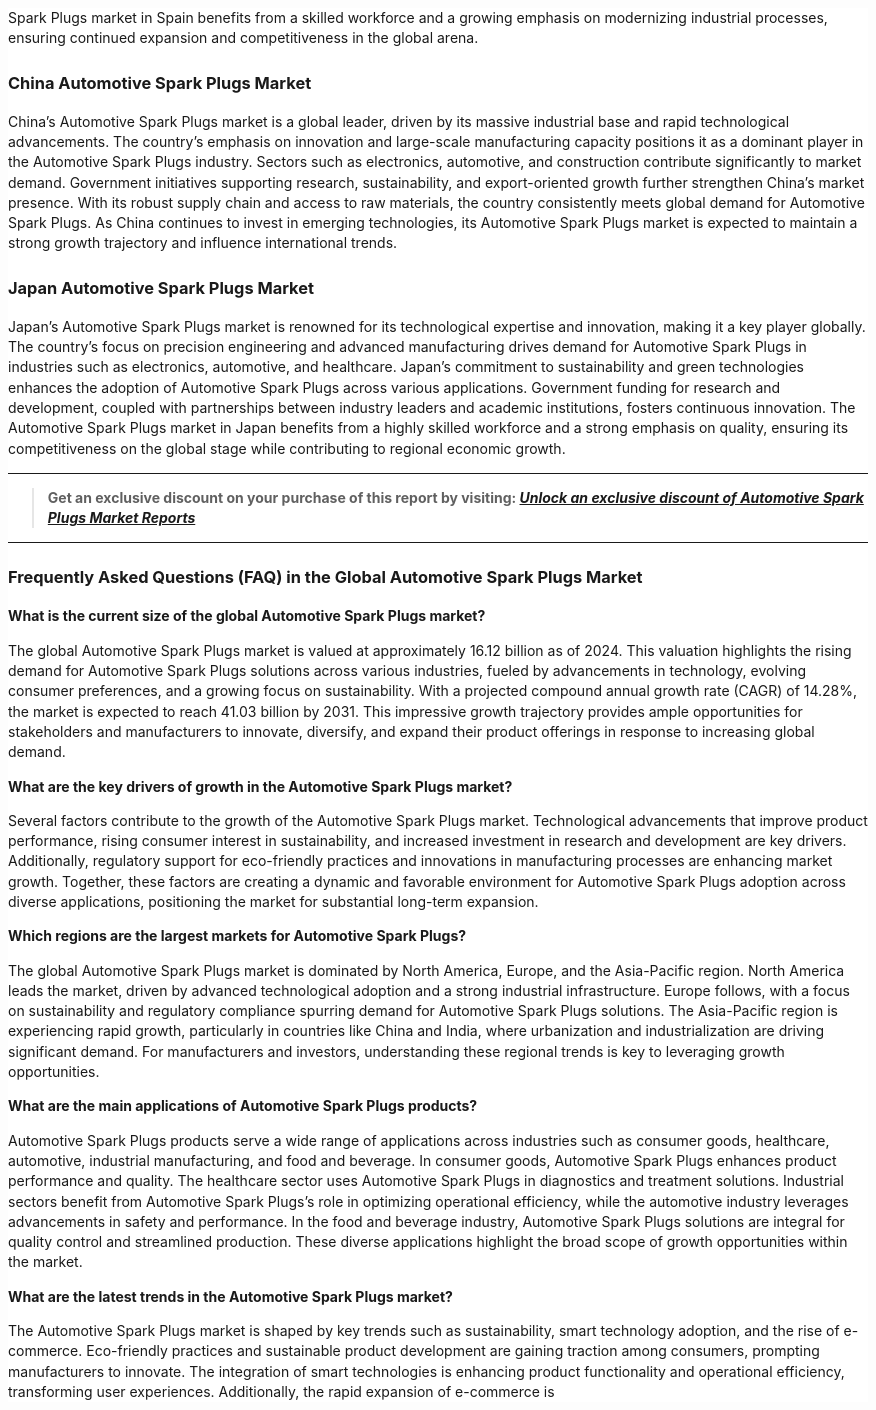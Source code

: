 Spark Plugs market in Spain benefits from a skilled workforce and a growing emphasis on modernizing industrial processes, ensuring continued expansion and competitiveness in the global arena.</p><h3>China Automotive Spark Plugs Market</h3><p>China&rsquo;s Automotive Spark Plugs market is a global leader, driven by its massive industrial base and rapid technological advancements. The country&rsquo;s emphasis on innovation and large-scale manufacturing capacity positions it as a dominant player in the Automotive Spark Plugs industry. Sectors such as electronics, automotive, and construction contribute significantly to market demand. Government initiatives supporting research, sustainability, and export-oriented growth further strengthen China&rsquo;s market presence. With its robust supply chain and access to raw materials, the country consistently meets global demand for Automotive Spark Plugs. As China continues to invest in emerging technologies, its Automotive Spark Plugs market is expected to maintain a strong growth trajectory and influence international trends.</p><h3>Japan Automotive Spark Plugs Market</h3><p>Japan&rsquo;s Automotive Spark Plugs market is renowned for its technological expertise and innovation, making it a key player globally. The country&rsquo;s focus on precision engineering and advanced manufacturing drives demand for Automotive Spark Plugs in industries such as electronics, automotive, and healthcare. Japan&rsquo;s commitment to sustainability and green technologies enhances the adoption of Automotive Spark Plugs across various applications. Government funding for research and development, coupled with partnerships between industry leaders and academic institutions, fosters continuous innovation. The Automotive Spark Plugs market in Japan benefits from a highly skilled workforce and a strong emphasis on quality, ensuring its competitiveness on the global stage while contributing to regional economic growth.</p><hr /><blockquote><p><strong>Get an exclusive discount on your purchase of this report by visiting: <em><a href="://marketresearchpulse.com/ask-for-discount/109914?utm_source=Github&amp;utm_medium=019">Unlock an exclusive discount of Automotive Spark Plugs Market Reports</a></em>&nbsp;</strong></p></blockquote><hr /><h3>Frequently Asked Questions (FAQ) in the Global Automotive Spark Plugs Market</h3><p><strong>What is the current size of the global Automotive Spark Plugs market?</strong></p><p>The global Automotive Spark Plugs market is valued at approximately 16.12 billion as of 2024. This valuation highlights the rising demand for Automotive Spark Plugs solutions across various industries, fueled by advancements in technology, evolving consumer preferences, and a growing focus on sustainability. With a projected compound annual growth rate (CAGR) of 14.28%, the market is expected to reach 41.03 billion by 2031. This impressive growth trajectory provides ample opportunities for stakeholders and manufacturers to innovate, diversify, and expand their product offerings in response to increasing global demand.</p><p><strong>What are the key drivers of growth in the Automotive Spark Plugs market?</strong></p><p>Several factors contribute to the growth of the Automotive Spark Plugs market. Technological advancements that improve product performance, rising consumer interest in sustainability, and increased investment in research and development are key drivers. Additionally, regulatory support for eco-friendly practices and innovations in manufacturing processes are enhancing market growth. Together, these factors are creating a dynamic and favorable environment for Automotive Spark Plugs adoption across diverse applications, positioning the market for substantial long-term expansion.</p><p><strong>Which regions are the largest markets for Automotive Spark Plugs?</strong></p><p>The global Automotive Spark Plugs market is dominated by North America, Europe, and the Asia-Pacific region. North America leads the market, driven by advanced technological adoption and a strong industrial infrastructure. Europe follows, with a focus on sustainability and regulatory compliance spurring demand for Automotive Spark Plugs solutions. The Asia-Pacific region is experiencing rapid growth, particularly in countries like China and India, where urbanization and industrialization are driving significant demand. For manufacturers and investors, understanding these regional trends is key to leveraging growth opportunities.</p><p><strong>What are the main applications of Automotive Spark Plugs products?</strong></p><p>Automotive Spark Plugs products serve a wide range of applications across industries such as consumer goods, healthcare, automotive, industrial manufacturing, and food and beverage. In consumer goods, Automotive Spark Plugs enhances product performance and quality. The healthcare sector uses Automotive Spark Plugs in diagnostics and treatment solutions. Industrial sectors benefit from Automotive Spark Plugs&rsquo;s role in optimizing operational efficiency, while the automotive industry leverages advancements in safety and performance. In the food and beverage industry, Automotive Spark Plugs solutions are integral for quality control and streamlined production. These diverse applications highlight the broad scope of growth opportunities within the market.</p><p><strong>What are the latest trends in the Automotive Spark Plugs market?</strong></p><p>The Automotive Spark Plugs market is shaped by key trends such as sustainability, smart technology adoption, and the rise of e-commerce. Eco-friendly practices and sustainable product development are gaining traction among consumers, prompting manufacturers to innovate. The integration of smart technologies is enhancing product functionality and operational efficiency, transforming user experiences. Additionally, the rapid expansion of e-commerce is